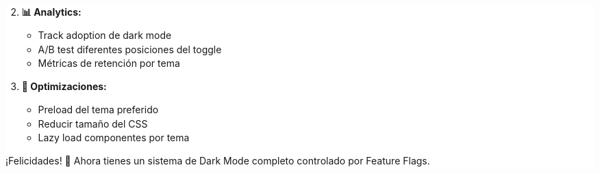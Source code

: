 2. **📊 Analytics:**

   - Track adoption de dark mode
   - A/B test diferentes posiciones del toggle
   - Métricas de retención por tema

3. **🔧 Optimizaciones:**
   - Preload del tema preferido
   - Reducir tamaño del CSS
   - Lazy load componentes por tema

¡Felicidades! 🎉 Ahora tienes un sistema de Dark Mode completo controlado por Feature Flags.
